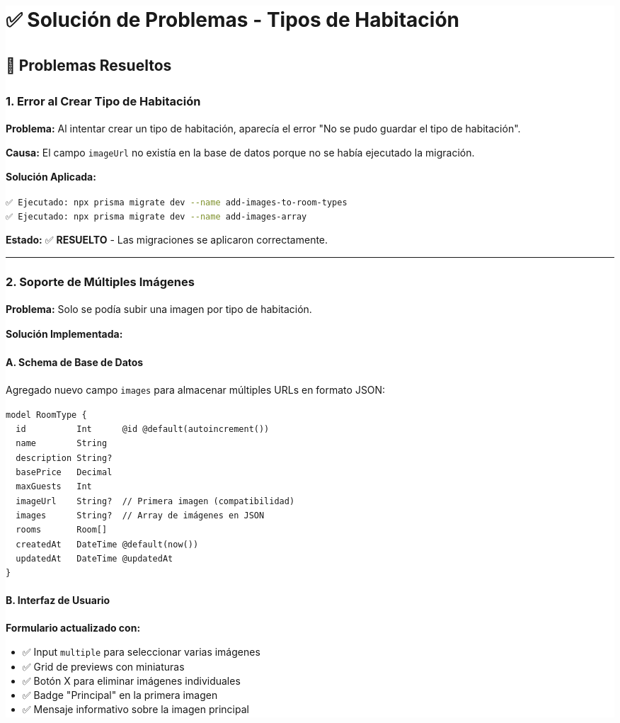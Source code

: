 # ✅ Solución de Problemas - Tipos de Habitación

## 🔧 Problemas Resueltos

### **1. Error al Crear Tipo de Habitación**

**Problema:** Al intentar crear un tipo de habitación, aparecía el error "No se pudo guardar el tipo de habitación".

**Causa:** El campo `imageUrl` no existía en la base de datos porque no se había ejecutado la migración.

**Solución Aplicada:**
```bash
✅ Ejecutado: npx prisma migrate dev --name add-images-to-room-types
✅ Ejecutado: npx prisma migrate dev --name add-images-array
```

**Estado:** ✅ **RESUELTO** - Las migraciones se aplicaron correctamente.

---

### **2. Soporte de Múltiples Imágenes**

**Problema:** Solo se podía subir una imagen por tipo de habitación.

**Solución Implementada:**

#### **A. Schema de Base de Datos**
Agregado nuevo campo `images` para almacenar múltiples URLs en formato JSON:

```prisma
model RoomType {
  id          Int      @id @default(autoincrement())
  name        String
  description String?
  basePrice   Decimal
  maxGuests   Int
  imageUrl    String?  // Primera imagen (compatibilidad)
  images      String?  // Array de imágenes en JSON
  rooms       Room[]
  createdAt   DateTime @default(now())
  updatedAt   DateTime @updatedAt
}
```

#### **B. Interfaz de Usuario**
**Formulario actualizado con:**
- ✅ Input `multiple` para seleccionar varias imágenes
- ✅ Grid de previews con miniaturas
- ✅ Botón X para eliminar imágenes individuales
- ✅ Badge "Principal" en la primera imagen
- ✅ Mensaje informativo sobre la imagen principal
